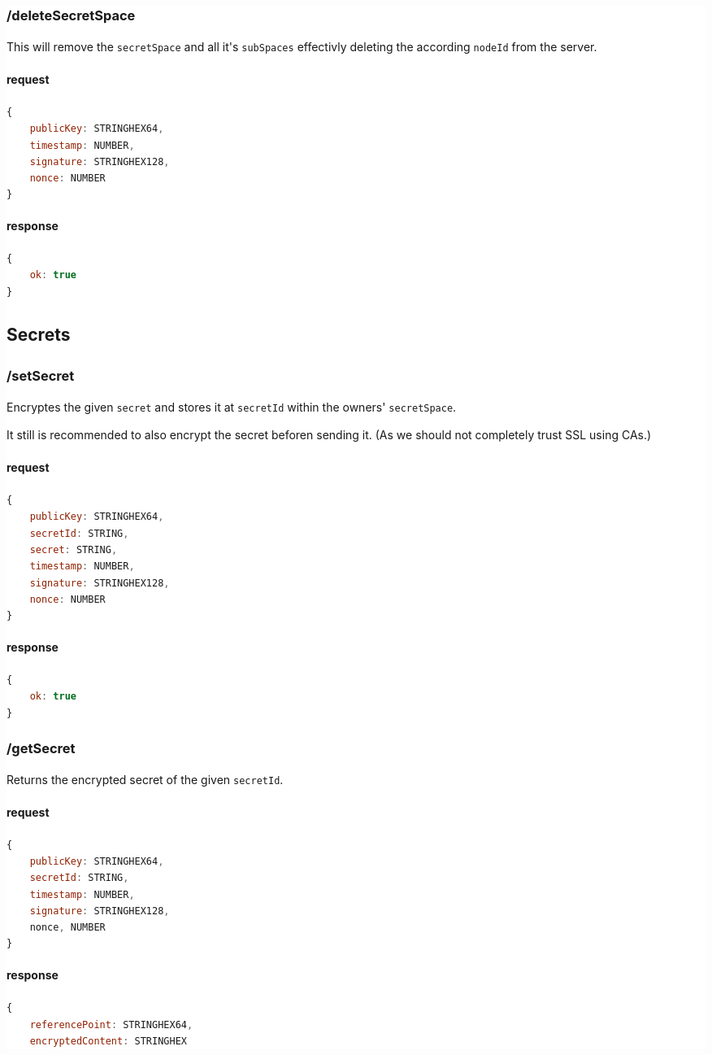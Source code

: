 ### /deleteSecretSpace
This will remove the `secretSpace` and all it's `subSpaces` effectivly deleting the according `nodeId` from the server.

#### request
```javascript
{
    publicKey: STRINGHEX64,
    timestamp: NUMBER,
    signature: STRINGHEX128,
    nonce: NUMBER
}
```
#### response
```javascript
{
    ok: true
}
```
## Secrets

### /setSecret
Encryptes the given `secret` and stores it at `secretId` within the owners' `secretSpace`.

It still is recommended to also encrypt the secret beforen sending it. (As we should not completely trust SSL using CAs.)

#### request
```javascript
{
    publicKey: STRINGHEX64,
    secretId: STRING,
    secret: STRING,
    timestamp: NUMBER,
    signature: STRINGHEX128,
    nonce: NUMBER
}
```
#### response
```javascript
{
    ok: true
}
```

### /getSecret
Returns the encrypted secret of the given `secretId`.

#### request
```javascript
{
    publicKey: STRINGHEX64,
    secretId: STRING,
    timestamp: NUMBER,
    signature: STRINGHEX128,
    nonce, NUMBER
}
```
#### response
```javascript
{
    referencePoint: STRINGHEX64,
    encryptedContent: STRINGHEX
```